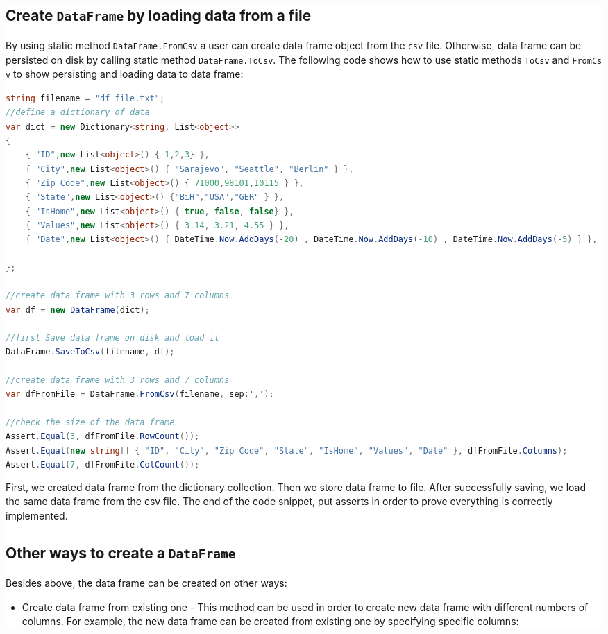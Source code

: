 
## Create ```DataFrame``` by loading data from a file

By using static method ```DataFrame.FromCsv``` a user can create data frame object
from the ``csv`` file. Otherwise, data frame can be persisted on disk by calling
static method ```DataFrame.ToCsv```. 
The following code shows how to use static methods ```ToCsv``` and ```FromCsv``` to show persisting and loading data to data frame:

```csharp
string filename = "df_file.txt";
//define a dictionary of data
var dict = new Dictionary<string, List<object>>
{
    { "ID",new List<object>() { 1,2,3} },
    { "City",new List<object>() { "Sarajevo", "Seattle", "Berlin" } },
    { "Zip Code",new List<object>() { 71000,98101,10115 } },
    { "State",new List<object>() {"BiH","USA","GER" } },
    { "IsHome",new List<object>() { true, false, false} },
    { "Values",new List<object>() { 3.14, 3.21, 4.55 } },
    { "Date",new List<object>() { DateTime.Now.AddDays(-20) , DateTime.Now.AddDays(-10) , DateTime.Now.AddDays(-5) } },

};

//create data frame with 3 rows and 7 columns
var df = new DataFrame(dict);

//first Save data frame on disk and load it
DataFrame.SaveToCsv(filename, df);

//create data frame with 3 rows and 7 columns
var dfFromFile = DataFrame.FromCsv(filename, sep:',');

//check the size of the data frame
Assert.Equal(3, dfFromFile.RowCount());
Assert.Equal(new string[] { "ID", "City", "Zip Code", "State", "IsHome", "Values", "Date" }, dfFromFile.Columns);
Assert.Equal(7, dfFromFile.ColCount());
```
First, we created data frame from the dictionary collection. Then we store data frame to file. After successfully saving, we load the same data frame from the csv file. The end of the code snippet, put asserts in order to prove everything is correctly implemented.

## Other ways to create a ```DataFrame```

Besides above, the data frame can be created on other ways:

- Create data frame from existing one - This method can be used in order to create
new data frame with different numbers of columns. For example, the new data frame
can be created from existing one by specifying specific columns:
